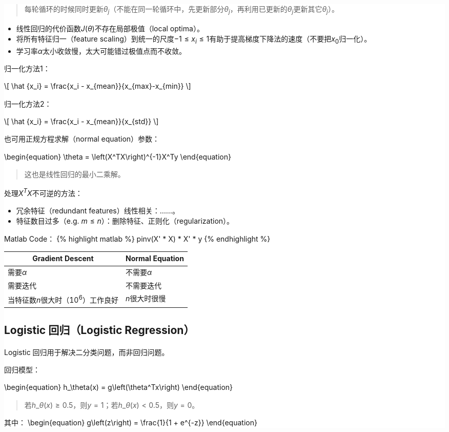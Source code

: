 > 每轮循环的时候同时更新$\theta_j$（不能在同一轮循环中，先更新部分$\theta_j$，再利用已更新的$\theta_j$更新其它$\theta_j$）。

* 线性回归的代价函数$J(\theta)$不存在局部极值（local optima）。
* 将所有特征归一（feature scaling）到统一的尺度$-1\le x_i\le 1$有助于提高梯度下降法的速度（不要把$x_0$归一化）。
* 学习率$\alpha$太小收敛慢，太大可能错过极值点而不收敛。

归一化方法1：

\\[
\hat {x_i} = \frac{x_i - x\_{mean}}{x_{max}-x\_{min}}
\\]

归一化方法2：

\\[
\hat {x_i} = \frac{x_i - x\_{mean}}{x_{std}}
\\]


也可用正规方程求解（normal equation）参数：

\begin{equation}
\theta = \left(X^TX\right)^{-1}X^Ty
\end{equation}

> 这也是线性回归的最小二乘解。

处理$X^TX$不可逆的方法：   

* 冗余特征（redundant features）线性相关：……。
* 特征数目过多（e.g. $m \le n$）：删除特征、正则化（regularization）。


Matlab Code：
{% highlight matlab %}
pinv(X' * X) * X' * y
{% endhighlight %}

Gradient Descent | Normal Equation
---------------- | ---------------
需要$\alpha$ | 不需要$\alpha$
需要迭代 | 不需要迭代
当特征数$n$很大时（$10^6$）工作良好        | $n$很大时很慢

## Logistic 回归（Logistic Regression）

Logistic 回归用于解决二分类问题，而非回归问题。

回归模型：

\begin{equation}
h_\theta(x) = g\left(\theta^Tx\right)
\end{equation}

> 若$h\_\theta(x) \ge 0.5$，则$y = 1$；若$h\_\theta(x) < 0.5$，则$y = 0$。

其中：
\begin{equation}
g\left(z\right) = \frac{1}{1 + e^{-z}}
\end{equation}
